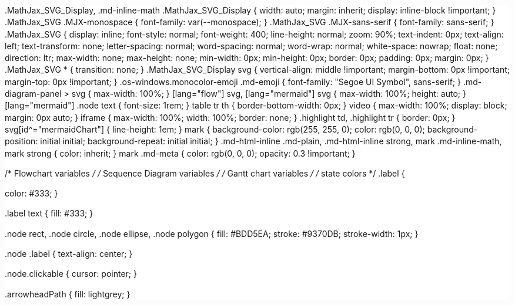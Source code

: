 .MathJax_SVG_Display, .md-inline-math .MathJax_SVG_Display { width: auto; margin: inherit; display: inline-block !important; }
.MathJax_SVG .MJX-monospace { font-family: var(--monospace); }
.MathJax_SVG .MJX-sans-serif { font-family: sans-serif; }
.MathJax_SVG { display: inline; font-style: normal; font-weight: 400; line-height: normal; zoom: 90%; text-indent: 0px; text-align: left; text-transform: none; letter-spacing: normal; word-spacing: normal; word-wrap: normal; white-space: nowrap; float: none; direction: ltr; max-width: none; max-height: none; min-width: 0px; min-height: 0px; border: 0px; padding: 0px; margin: 0px; }
.MathJax_SVG * { transition: none; }
.MathJax_SVG_Display svg { vertical-align: middle !important; margin-bottom: 0px !important; margin-top: 0px !important; }
.os-windows.monocolor-emoji .md-emoji { font-family: "Segoe UI Symbol", sans-serif; }
.md-diagram-panel > svg { max-width: 100%; }
[lang="flow"] svg, [lang="mermaid"] svg { max-width: 100%; height: auto; }
[lang="mermaid"] .node text { font-size: 1rem; }
table tr th { border-bottom-width: 0px; }
video { max-width: 100%; display: block; margin: 0px auto; }
iframe { max-width: 100%; width: 100%; border: none; }
.highlight td, .highlight tr { border: 0px; }
svg[id^="mermaidChart"] { line-height: 1em; }
mark { background-color: rgb(255, 255, 0); color: rgb(0, 0, 0); background-position: initial initial; background-repeat: initial initial; }
.md-html-inline .md-plain, .md-html-inline strong, mark .md-inline-math, mark strong { color: inherit; }
mark .md-meta { color: rgb(0, 0, 0); opacity: 0.3 !important; }


/* Flowchart variables */
/* Sequence Diagram variables */
/* Gantt chart variables */
/* state colors */
.label {
  
  color: #333; }

.label text {
  fill: #333; }

.node rect,
.node circle,
.node ellipse,
.node polygon {
  fill: #BDD5EA;
  stroke: #9370DB;
  stroke-width: 1px; }

.node .label {
  text-align: center; }

.node.clickable {
  cursor: pointer; }

.arrowheadPath {
  fill: lightgrey; }
